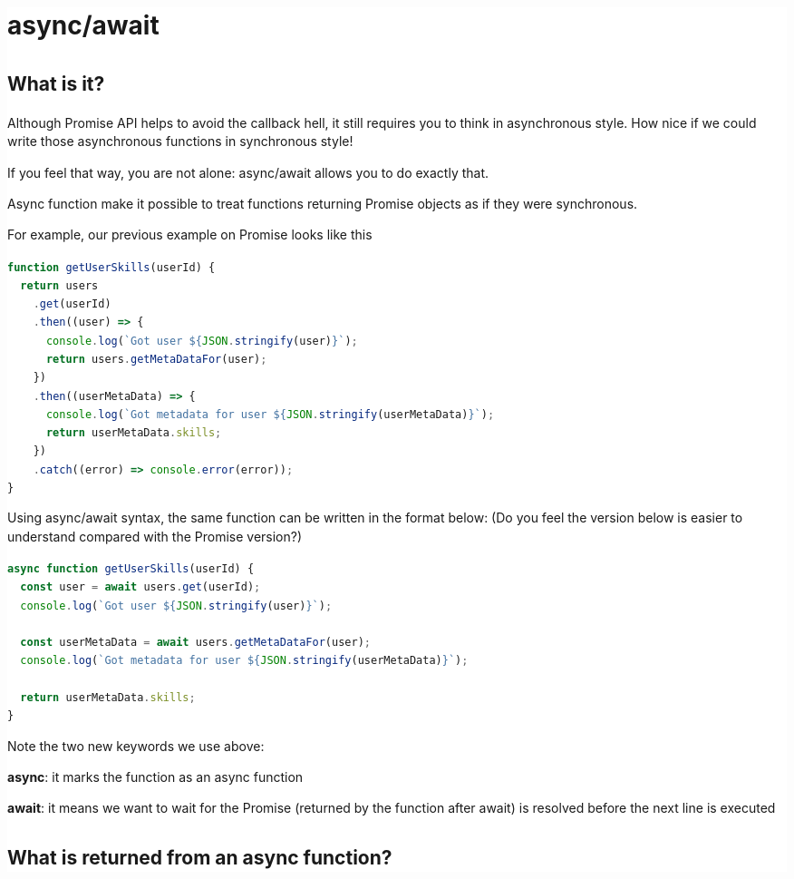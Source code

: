 # async/await

## What is it?

Although Promise API helps to avoid the callback hell, it still requires you to think in asynchronous style. How nice if we could write those asynchronous functions in synchronous style!

If you feel that way, you are not alone: async/await allows you to do exactly that.

Async function make it possible to treat functions returning Promise objects as if they were synchronous.

For example, our previous example on Promise looks like this

```js
function getUserSkills(userId) {
  return users
    .get(userId)
    .then((user) => {
      console.log(`Got user ${JSON.stringify(user)}`);
      return users.getMetaDataFor(user);
    })
    .then((userMetaData) => {
      console.log(`Got metadata for user ${JSON.stringify(userMetaData)}`);
      return userMetaData.skills;
    })
    .catch((error) => console.error(error));
}
```

Using async/await syntax, the same function can be written in the format below: (Do you feel the version below is easier to understand compared with the Promise version?)

```js
async function getUserSkills(userId) {
  const user = await users.get(userId);
  console.log(`Got user ${JSON.stringify(user)}`);
  ​
  const userMetaData = await users.getMetaDataFor(user);
  console.log(`Got metadata for user ${JSON.stringify(userMetaData)}`);
  ​
  return userMetaData.skills;
}
```

Note the two new keywords we use above:

**async**: it marks the function as an async function

**await**: it means we want to wait for the Promise (returned by the function after await) is resolved before the next line is executed

## What is returned from an async function?
